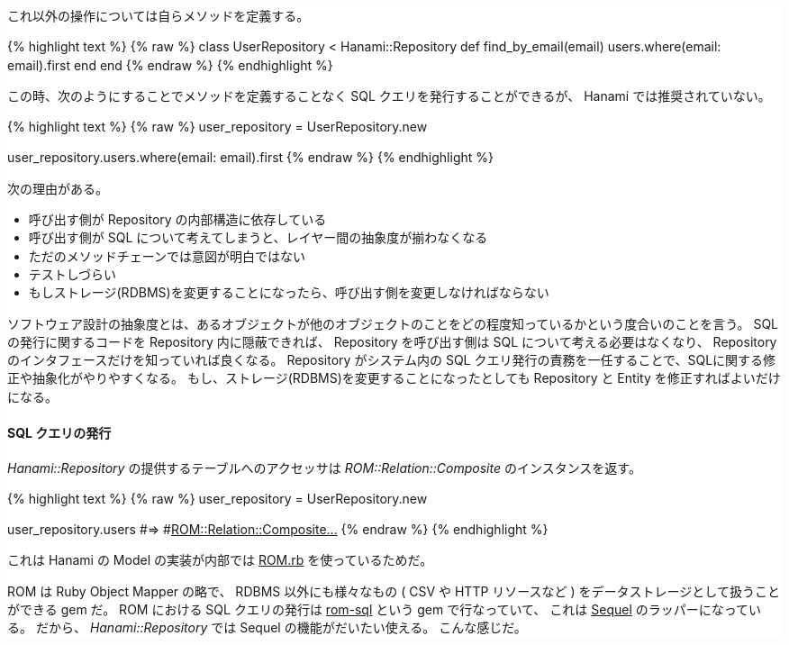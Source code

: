 
これ以外の操作については自らメソッドを定義する。

{% highlight text %}
{% raw %}
class UserRepository < Hanami::Repository
  def find_by_email(email)
    users.where(email: email).first
  end
end
{% endraw %}
{% endhighlight %}


この時、次のようにすることでメソッドを定義することなく SQL クエリを発行することができるが、 Hanami では推奨されていない。

{% highlight text %}
{% raw %}
user_repository = UserRepository.new

user_repository.users.where(email: email).first
{% endraw %}
{% endhighlight %}


次の理由がある。

* 呼び出す側が Repository の内部構造に依存している
* 呼び出す側が SQL について考えてしまうと、レイヤー間の抽象度が揃わなくなる
* ただのメソッドチェーンでは意図が明白ではない
* テストしづらい
* もしストレージ(RDBMS)を変更することになったら、呼び出す側を変更しなければならない


ソフトウェア設計の抽象度とは、あるオブジェクトが他のオブジェクトのことをどの程度知っているかという度合いのことを言う。
SQLの発行に関するコードを Repository 内に隠蔽できれば、 Repository を呼び出す側は SQL について考える必要はなくなり、
Repository のインタフェースだけを知っていれば良くなる。
Repository がシステム内の SQL クエリ発行の責務を一任することで、SQLに関する修正や抽象化がやりやすくなる。
もし、ストレージ(RDBMS)を変更することになったとしても Repository と Entity を修正すればよいだけになる。

#### SQL クエリの発行

_Hanami::Repository_ の提供するテーブルへのアクセッサは _ROM::Relation::Composite_ のインスタンスを返す。

{% highlight text %}
{% raw %}
user_repository = UserRepository.new

user_repository.users
#=> #<ROM::Relation::Composite...>
{% endraw %}
{% endhighlight %}


これは Hanami の Model の実装が内部では [ROM.rb](http://rom-rb.org/) を使っているためだ。

ROM は Ruby Object Mapper の略で、 RDBMS 以外にも様々なもの ( CSV や HTTP リソースなど ) をデータストレージとして扱うことができる gem だ。
ROM における SQL クエリの発行は [rom-sql](https://github.com/rom-rb/rom-sql) という gem で行なっていて、
これは [Sequel](https://github.com/jeremyevans/sequel) のラッパーになっている。
だから、 _Hanami::Repository_ では Sequel の機能がだいたい使える。
こんな感じだ。
